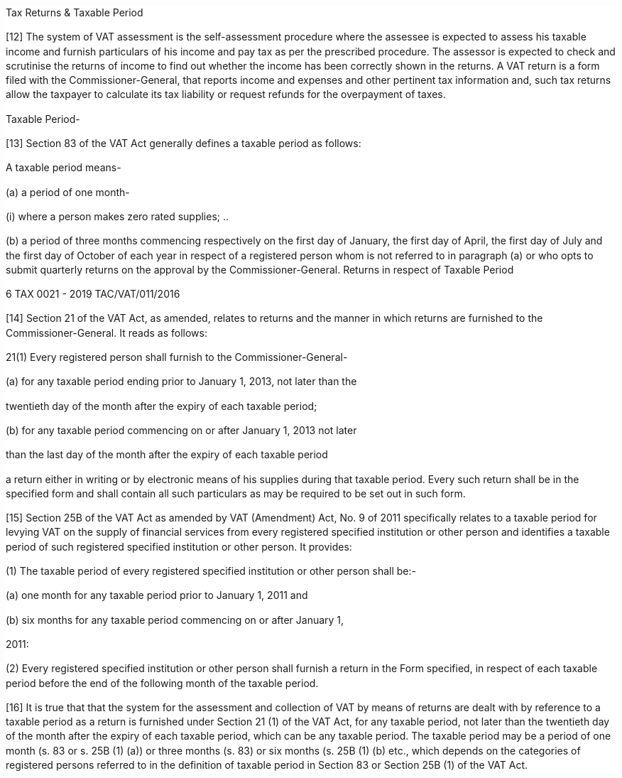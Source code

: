 Tax Returns & Taxable Period

[12] The system of VAT assessment is the self-assessment procedure where the assessee is expected to assess his taxable income and furnish particulars of his income and pay tax as per the prescribed procedure. The assessor is expected to check and scrutinise the returns of income to find out whether the income has been correctly shown in the returns. A VAT return is a form filed with the Commissioner-General, that reports income and expenses and other pertinent tax information and, such tax returns allow the taxpayer to calculate its tax liability or request refunds for the overpayment of taxes.

Taxable Period-

[13] Section 83 of the VAT Act generally defines a taxable period as follows:

A taxable period means-

(a) a period of one month-

(i) where a person makes zero rated supplies; ..

(b) a period of three months commencing respectively on the first day of January, the first day of April, the first day of July and the first day of October of each year in respect of a registered person whom is not referred to in paragraph (a) or who opts to submit quarterly returns on the approval by the Commissioner-General. Returns in respect of Taxable Period

6 TAX 0021 - 2019 TAC/VAT/011/2016

[14] Section 21 of the VAT Act, as amended, relates to returns and the manner in which returns are furnished to the Commissioner-General. It reads as follows:

21(1) Every registered person shall furnish to the Commissioner-General-

(a) for any taxable period ending prior to January 1, 2013, not later than the

twentieth day of the month after the expiry of each taxable period;

(b) for any taxable period commencing on or after January 1, 2013 not later

than the last day of the month after the expiry of each taxable period

a return either in writing or by electronic means of his supplies during that taxable period. Every such return shall be in the specified form and shall contain all such particulars as may be required to be set out in such form.

[15] Section 25B of the VAT Act as amended by VAT (Amendment) Act, No. 9 of 2011 specifically relates to a taxable period for levying VAT on the supply of financial services from every registered specified institution or other person and identifies a taxable period of such registered specified institution or other person. It provides:

(1) The taxable period of every registered specified institution or other person shall be:-

(a) one month for any taxable period prior to January 1, 2011 and

(b) six months for any taxable period commencing on or after January 1,

2011:

(2) Every registered specified institution or other person shall furnish a return in the Form specified, in respect of each taxable period before the end of the following month of the taxable period.

[16] It is true that that the system for the assessment and collection of VAT by means of returns are dealt with by reference to a taxable period as a return is furnished under Section 21 (1) of the VAT Act, for any taxable period, not later than the twentieth day of the month after the expiry of each taxable period, which can be any taxable period. The taxable period may be a period of one month (s. 83 or s. 25B (1) (a)) or three months (s. 83) or six months (s. 25B (1) (b) etc., which depends on the categories of registered persons referred to in the definition of taxable period in Section 83 or Section 25B (1) of the VAT Act.
